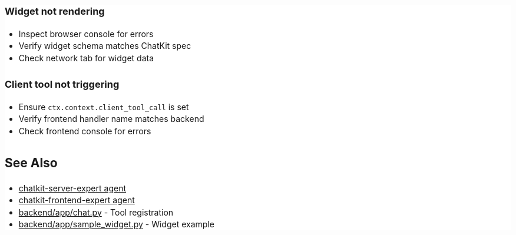 ### Widget not rendering
- Inspect browser console for errors
- Verify widget schema matches ChatKit spec
- Check network tab for widget data

### Client tool not triggering
- Ensure `ctx.context.client_tool_call` is set
- Verify frontend handler name matches backend
- Check frontend console for errors

## See Also

- [chatkit-server-expert agent](.claude/agents/chatkit/chatkit-server-expert.md)
- [chatkit-frontend-expert agent](.claude/agents/chatkit/chatkit-frontend-expert.md)
- [backend/app/chat.py](backend/app/chat.py) - Tool registration
- [backend/app/sample_widget.py](backend/app/sample_widget.py) - Widget example
